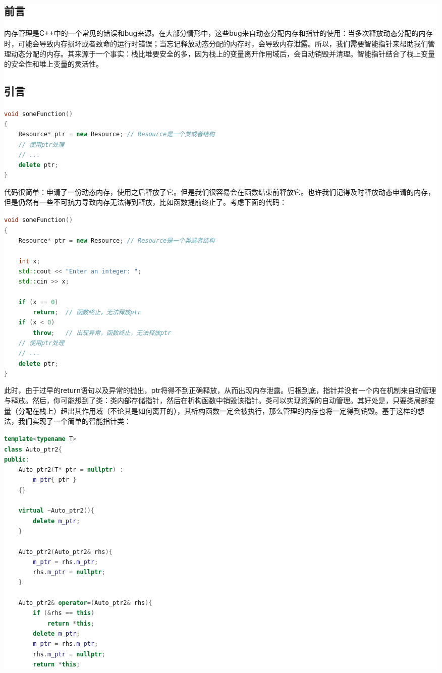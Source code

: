 ## 前言  
内存管理是C++中的一个常见的错误和bug来源。在大部分情形中，这些bug来自动态分配内存和指针的使用：当多次释放动态分配的内存时，可能会导致内存损坏或者致命的运行时错误；当忘记释放动态分配的内存时，会导致内存泄露。所以，我们需要智能指针来帮助我们管理动态分配的内存。其来源于一个事实：栈比堆要安全的多，因为栈上的变量离开作用域后，会自动销毁并清理。智能指针结合了栈上变量的安全性和堆上变量的灵活性。
## 引言  
```cpp
void someFunction()
{
    Resource* ptr = new Resource; // Resource是一个类或者结构
    // 使用ptr处理
    // ...
    delete ptr;
}
```
代码很简单：申请了一份动态内存，使用之后释放了它。但是我们很容易会在函数结束前释放它。也许我们记得及时释放动态申请的内存，但是仍然有一些不可抗力导致内存无法得到释放，比如函数提前终止了。考虑下面的代码：  
```cpp
void someFunction()
{
    Resource* ptr = new Resource; // Resource是一个类或者结构

    int x;
    std::cout << "Enter an integer: ";
    std::cin >> x;

    if (x == 0)
        return;  // 函数终止，无法释放ptr
    if (x < 0)
        throw;   // 出现异常，函数终止，无法释放ptr
    // 使用ptr处理
    // ...
    delete ptr;
}
```

此时，由于过早的return语句以及异常的抛出，ptr将得不到正确释放，从而出现内存泄露。归根到底，指针并没有一个内在机制来自动管理与释放。然后，你可能想到了类：类内部存储指针，然后在析构函数中销毁该指针。类可以实现资源的自动管理。其好处是，只要类局部变量（分配在栈上）超出其作用域（不论其是如何离开的），其析构函数一定会被执行，那么管理的内存也将一定得到销毁。基于这样的想法，我们实现了一个简单的智能指针类：  

```cpp
template<typename T>
class Auto_ptr2{
public:
    Auto_ptr2(T* ptr = nullptr) :
        m_ptr{ ptr }
    {}

    virtual ~Auto_ptr2(){
        delete m_ptr;
    }

    Auto_ptr2(Auto_ptr2& rhs){
        m_ptr = rhs.m_ptr;
        rhs.m_ptr = nullptr;
    }

    Auto_ptr2& operator=(Auto_ptr2& rhs){
        if (&rhs == this)
            return *this;
        delete m_ptr; 
        m_ptr = rhs.m_ptr; 
        rhs.m_ptr = nullptr; 
        return *this;
```
